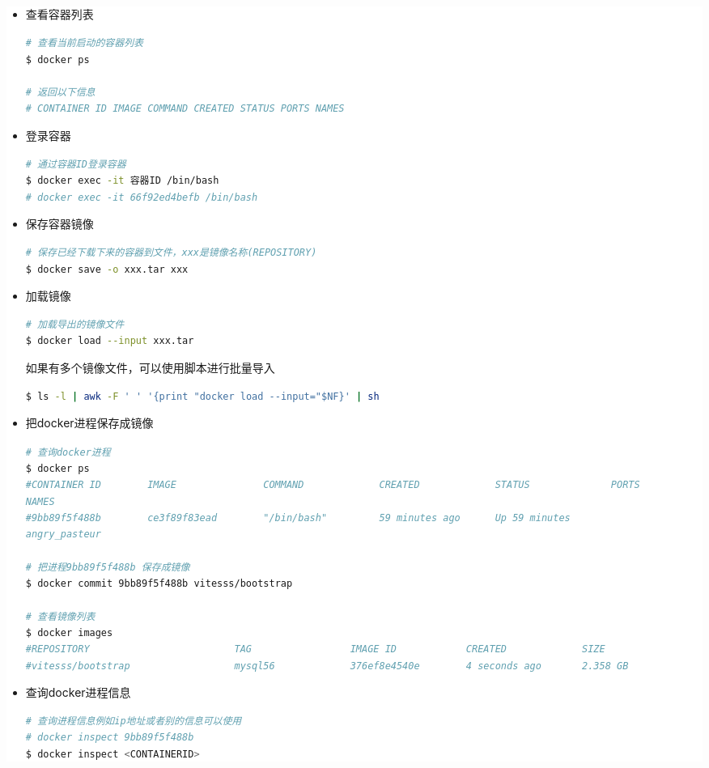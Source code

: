 * 查看容器列表  
  ``` sh
  # 查看当前启动的容器列表
  $ docker ps

  # 返回以下信息
  # CONTAINER ID IMAGE COMMAND CREATED STATUS PORTS NAMES
  ```

* 登录容器  
  ``` sh
  # 通过容器ID登录容器
  $ docker exec -it 容器ID /bin/bash　
  # docker exec -it 66f92ed4befb /bin/bash
  ```

* 保存容器镜像  
  ``` sh
  # 保存已经下载下来的容器到文件，xxx是镜像名称(REPOSITORY)　
  $ docker save -o xxx.tar xxx  
  ```

* 加载镜像  
  ``` sh
  # 加载导出的镜像文件
  $ docker load --input xxx.tar
  ```
  如果有多个镜像文件，可以使用脚本进行批量导入
  ``` sh
  $ ls -l | awk -F ' ' '{print "docker load --input="$NF}' | sh
  ```

* 把docker进程保存成镜像
  ``` sh
  # 查询docker进程
  $ docker ps
  #CONTAINER ID        IMAGE               COMMAND             CREATED             STATUS              PORTS               NAMES
  #9bb89f5f488b        ce3f89f83ead        "/bin/bash"         59 minutes ago      Up 59 minutes                           angry_pasteur

  # 把进程9bb89f5f488b 保存成镜像
  $ docker commit 9bb89f5f488b vitesss/bootstrap

  # 查看镜像列表
  $ docker images
  #REPOSITORY                         TAG                 IMAGE ID            CREATED             SIZE
  #vitesss/bootstrap                  mysql56             376ef8e4540e        4 seconds ago       2.358 GB
  ```
* 查询docker进程信息
  ``` sh
  # 查询进程信息例如ip地址或者别的信息可以使用
  # docker inspect 9bb89f5f488b
  $ docker inspect <CONTAINERID>
  ```
